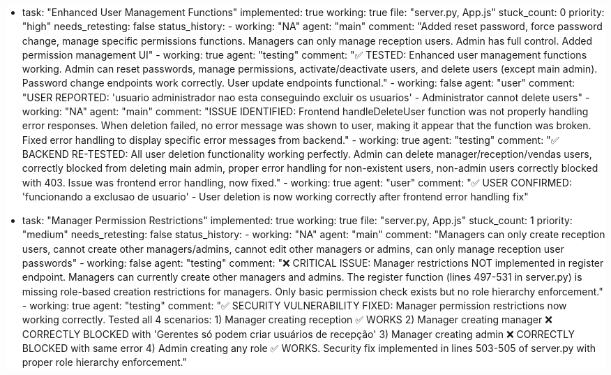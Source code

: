   - task: "Enhanced User Management Functions"
    implemented: true
    working: true
    file: "server.py, App.js"
    stuck_count: 0
    priority: "high"
    needs_retesting: false
    status_history:
        - working: "NA"
          agent: "main"
          comment: "Added reset password, force password change, manage specific permissions functions. Managers can only manage reception users. Admin has full control. Added permission management UI"
        - working: true
          agent: "testing"
          comment: "✅ TESTED: Enhanced user management functions working. Admin can reset passwords, manage permissions, activate/deactivate users, and delete users (except main admin). Password change endpoints work correctly. User update endpoints functional."
        - working: false
          agent: "user"
          comment: "USER REPORTED: 'usuario administrador nao esta conseguindo excluir os usuarios' - Administrator cannot delete users"
        - working: "NA"
          agent: "main"
          comment: "ISSUE IDENTIFIED: Frontend handleDeleteUser function was not properly handling error responses. When deletion failed, no error message was shown to user, making it appear that the function was broken. Fixed error handling to display specific error messages from backend."
        - working: true
          agent: "testing"
          comment: "✅ BACKEND RE-TESTED: All user deletion functionality working perfectly. Admin can delete manager/reception/vendas users, correctly blocked from deleting main admin, proper error handling for non-existent users, non-admin users correctly blocked with 403. Issue was frontend error handling, now fixed."
        - working: true
          agent: "user"
          comment: "✅ USER CONFIRMED: 'funcionando a exclusao de usuario' - User deletion is now working correctly after frontend error handling fix"

  - task: "Manager Permission Restrictions"
    implemented: true
    working: true
    file: "server.py, App.js"
    stuck_count: 1
    priority: "medium"
    needs_retesting: false
    status_history:
        - working: "NA"
          agent: "main"
          comment: "Managers can only create reception users, cannot create other managers/admins, cannot edit other managers or admins, can only manage reception user passwords"
        - working: false
          agent: "testing"
          comment: "❌ CRITICAL ISSUE: Manager restrictions NOT implemented in register endpoint. Managers can currently create other managers and admins. The register function (lines 497-531 in server.py) is missing role-based creation restrictions for managers. Only basic permission check exists but no role hierarchy enforcement."
        - working: true
          agent: "testing"
          comment: "✅ SECURITY VULNERABILITY FIXED: Manager permission restrictions now working correctly. Tested all 4 scenarios: 1) Manager creating reception ✅ WORKS 2) Manager creating manager ❌ CORRECTLY BLOCKED with 'Gerentes só podem criar usuários de recepção' 3) Manager creating admin ❌ CORRECTLY BLOCKED with same error 4) Admin creating any role ✅ WORKS. Security fix implemented in lines 503-505 of server.py with proper role hierarchy enforcement."
